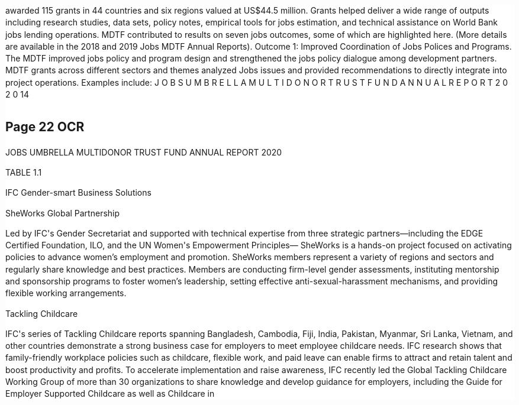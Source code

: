 awarded 115 grants in 44 countries and six regions valued at US$44.5 million.
Grants helped deliver a wide range of outputs including research studies, data sets, policy notes, 
empirical tools for jobs estimation, and technical assistance on World Bank jobs lending operations. 
MDTF contributed to results on seven jobs outcomes, some of which are highlighted here. (More 
details are available in the 2018 and 2019 Jobs MDTF Annual Reports). 
Outcome 1: Improved Coordination of Jobs Polices and Programs. 
The MDTF improved jobs policy and program design and strengthened the jobs policy dialogue 
among development partners. MDTF grants across different sectors and themes analyzed Jobs 
issues and provided recommendations to directly integrate into project operations. Examples include:
J O B S  U M B R E L L A  M U L T I D O N O R  T R U S T  F U N D  A N N U A L  R E P O R T  2 0 2 0 
14

## Page 22 OCR
JOBS UMBRELLA MULTIDONOR TRUST FUND ANNUAL REPORT 2020

TABLE 1.1

IFC Gender-smart Business Solutions

SheWorks Global Partnership

Led by IFC's Gender Secretariat and
supported with technical expertise from
three strategic partners—including the
EDGE Certified Foundation, ILO, and the
UN Women's Empowerment Principles—
SheWorks is a hands-on project focused
on activating policies to advance women’s
employment and promotion. SheWorks
members represent a variety of regions and
sectors and regularly share knowledge and
best practices. Members are conducting
firm-level gender assessments, instituting
mentorship and sponsorship programs to
foster women’s leadership, setting effective
anti-sexual-harassment mechanisms, and
providing flexible working arrangements.

Tackling Childcare

IFC's series of Tackling Childcare reports
spanning Bangladesh, Cambodia, Fiji, India,
Pakistan, Myanmar, Sri Lanka, Vietnam, and
other countries demonstrate a strong business
case for employers to meet employee
childcare needs. IFC research shows that
family-friendly workplace policies such as
childcare, flexible work, and paid leave can
enable firms to attract and retain talent and
boost productivity and profits. To accelerate
implementation and raise awareness, IFC
recently led the Global Tackling Childcare
Working Group of more than 30 organizations
to share knowledge and develop guidance for
employers, including the Guide for Employer
Supported Childcare as well as Childcare in
